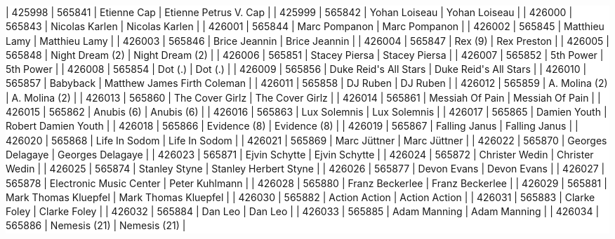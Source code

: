 | 425998 | 565841 | Etienne Cap | Etienne Petrus V. Cap |
| 425999 | 565842 | Yohan Loiseau | Yohan Loiseau |
| 426000 | 565843 | Nicolas Karlen | Nicolas Karlen |
| 426001 | 565844 | Marc Pompanon | Marc Pompanon |
| 426002 | 565845 | Matthieu Lamy | Matthieu Lamy |
| 426003 | 565846 | Brice Jeannin | Brice Jeannin |
| 426004 | 565847 | Rex (9) | Rex Preston |
| 426005 | 565848 | Night Dream (2) | Night Dream (2) |
| 426006 | 565851 | Stacey Piersa | Stacey Piersa |
| 426007 | 565852 | 5th Power | 5th Power |
| 426008 | 565854 | Dot (.) | Dot (.) |
| 426009 | 565856 | Duke Reid's All Stars | Duke Reid's All Stars |
| 426010 | 565857 | Babyback | Matthew James Firth Coleman |
| 426011 | 565858 | DJ Ruben | DJ Ruben |
| 426012 | 565859 | A. Molina (2) | A. Molina (2) |
| 426013 | 565860 | The Cover Girlz | The Cover Girlz |
| 426014 | 565861 | Messiah Of Pain | Messiah Of Pain |
| 426015 | 565862 | Anubis (6) | Anubis (6) |
| 426016 | 565863 | Lux Solemnis | Lux Solemnis |
| 426017 | 565865 | Damien Youth | Robert Damien Youth |
| 426018 | 565866 | Evidence (8) | Evidence (8) |
| 426019 | 565867 | Falling Janus | Falling Janus |
| 426020 | 565868 | Life In Sodom | Life In Sodom |
| 426021 | 565869 | Marc Jüttner | Marc Jüttner |
| 426022 | 565870 | Georges Delagaye | Georges Delagaye |
| 426023 | 565871 | Ejvin Schytte | Ejvin Schytte |
| 426024 | 565872 | Christer Wedin | Christer Wedin |
| 426025 | 565874 | Stanley Styne | Stanley Herbert Styne |
| 426026 | 565877 | Devon Evans | Devon Evans |
| 426027 | 565878 | Electronic Music Center | Peter Kuhlmann |
| 426028 | 565880 | Franz Beckerlee | Franz Beckerlee |
| 426029 | 565881 | Mark Thomas Kluepfel | Mark Thomas Kluepfel |
| 426030 | 565882 | Action Action | Action Action |
| 426031 | 565883 | Clarke Foley | Clarke Foley |
| 426032 | 565884 | Dan Leo | Dan Leo |
| 426033 | 565885 | Adam Manning | Adam Manning |
| 426034 | 565886 | Nemesis (21) | Nemesis (21) |